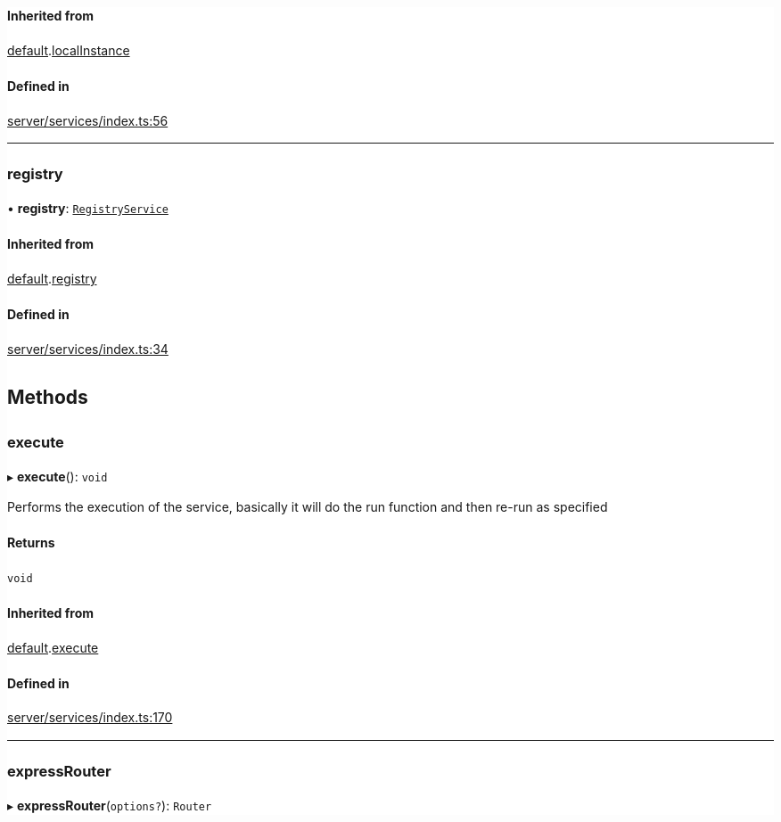 #### Inherited from

[default](server_services_base_CurrencyFactorsProvider.default.md).[localInstance](server_services_base_CurrencyFactorsProvider.default.md#localinstance)

#### Defined in

[server/services/index.ts:56](https://github.com/onzag/itemize/blob/73e0c39e/server/services/index.ts#L56)

___

### registry

• **registry**: [`RegistryService`](server_services_registry.RegistryService.md)

#### Inherited from

[default](server_services_base_CurrencyFactorsProvider.default.md).[registry](server_services_base_CurrencyFactorsProvider.default.md#registry)

#### Defined in

[server/services/index.ts:34](https://github.com/onzag/itemize/blob/73e0c39e/server/services/index.ts#L34)

## Methods

### execute

▸ **execute**(): `void`

Performs the execution of the service, basically
it will do the run function and then re-run as specified

#### Returns

`void`

#### Inherited from

[default](server_services_base_CurrencyFactorsProvider.default.md).[execute](server_services_base_CurrencyFactorsProvider.default.md#execute)

#### Defined in

[server/services/index.ts:170](https://github.com/onzag/itemize/blob/73e0c39e/server/services/index.ts#L170)

___

### expressRouter

▸ **expressRouter**(`options?`): `Router`
